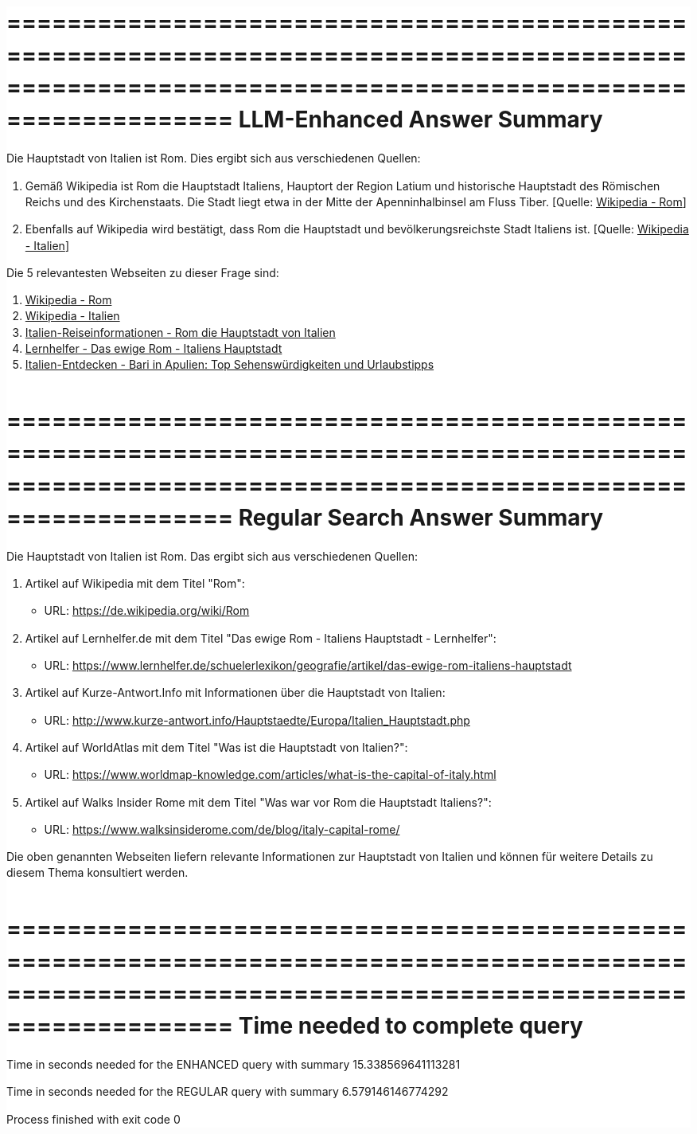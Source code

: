 ======================================================================================================================================================
LLM-Enhanced Answer Summary
======================================================================================================================================================
Die Hauptstadt von Italien ist Rom. Dies ergibt sich aus verschiedenen Quellen:

1. Gemäß Wikipedia ist Rom die Hauptstadt Italiens, Hauptort der Region Latium und historische Hauptstadt des Römischen Reichs und des Kirchenstaats. Die Stadt liegt etwa in der Mitte der Apenninhalbinsel am Fluss Tiber. [Quelle: [Wikipedia - Rom](https://de.wikipedia.org/wiki/Rom)]

2. Ebenfalls auf Wikipedia wird bestätigt, dass Rom die Hauptstadt und bevölkerungsreichste Stadt Italiens ist. [Quelle: [Wikipedia - Italien](https://de.wikipedia.org/wiki/Italien)]

Die 5 relevantesten Webseiten zu dieser Frage sind:

1. [Wikipedia - Rom](https://de.wikipedia.org/wiki/Rom)
2. [Wikipedia - Italien](https://de.wikipedia.org/wiki/Italien)
3. [Italien-Reiseinformationen - Rom die Hauptstadt von Italien](https://www.italien-reiseinformationen.com/region/latium/hauptstadt-rom/)
4. [Lernhelfer - Das ewige Rom - Italiens Hauptstadt](https://www.lernhelfer.de/schuelerlexikon/geografie/artikel/das-ewige-rom-italiens-hauptstadt)
5. [Italien-Entdecken - Bari in Apulien: Top Sehenswürdigkeiten und Urlaubstipps](https://italien-entdecken.de/bari/)

======================================================================================================================================================
Regular Search Answer Summary
======================================================================================================================================================
Die Hauptstadt von Italien ist Rom. Das ergibt sich aus verschiedenen Quellen:

1. Artikel auf Wikipedia mit dem Titel "Rom":
    - URL: https://de.wikipedia.org/wiki/Rom

2. Artikel auf Lernhelfer.de mit dem Titel "Das ewige Rom - Italiens Hauptstadt - Lernhelfer":
    - URL: https://www.lernhelfer.de/schuelerlexikon/geografie/artikel/das-ewige-rom-italiens-hauptstadt

3. Artikel auf Kurze-Antwort.Info mit Informationen über die Hauptstadt von Italien:
    - URL: http://www.kurze-antwort.info/Hauptstaedte/Europa/Italien_Hauptstadt.php

4. Artikel auf WorldAtlas mit dem Titel "Was ist die Hauptstadt von Italien?":
    - URL: https://www.worldmap-knowledge.com/articles/what-is-the-capital-of-italy.html

5. Artikel auf Walks Insider Rome mit dem Titel "Was war vor Rom die Hauptstadt Italiens?":
    - URL: https://www.walksinsiderome.com/de/blog/italy-capital-rome/

Die oben genannten Webseiten liefern relevante Informationen zur Hauptstadt von Italien und können für weitere Details zu diesem Thema konsultiert werden.

======================================================================================================================================================
Time needed to complete query
======================================================================================================================================================
Time in seconds needed for the ENHANCED query with summary 15.338569641113281

Time in seconds needed for the REGULAR query with summary 6.579146146774292

Process finished with exit code 0